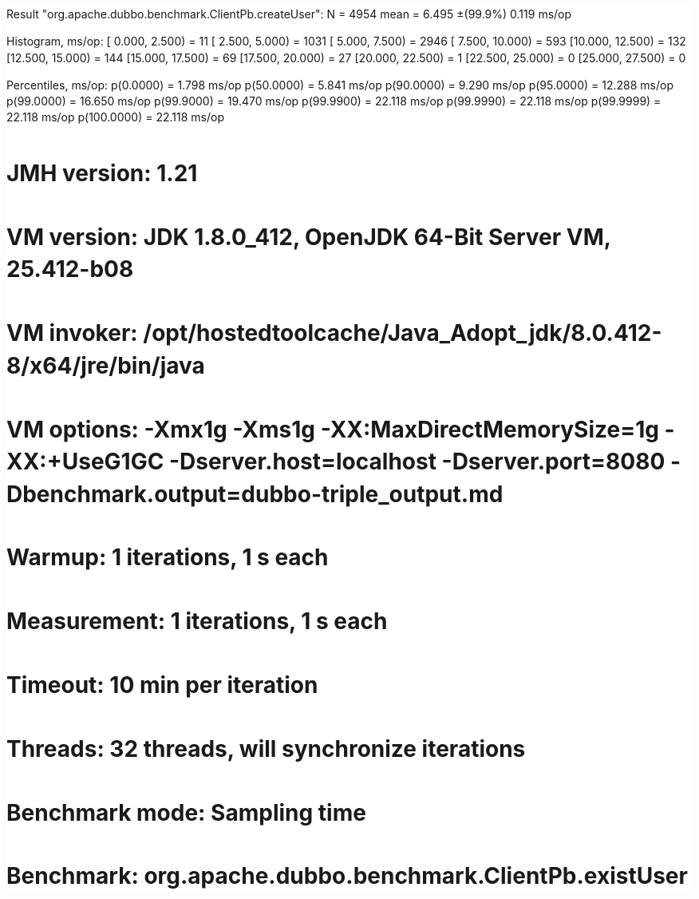 

Result "org.apache.dubbo.benchmark.ClientPb.createUser":
  N = 4954
  mean =      6.495 ±(99.9%) 0.119 ms/op

  Histogram, ms/op:
    [ 0.000,  2.500) = 11 
    [ 2.500,  5.000) = 1031 
    [ 5.000,  7.500) = 2946 
    [ 7.500, 10.000) = 593 
    [10.000, 12.500) = 132 
    [12.500, 15.000) = 144 
    [15.000, 17.500) = 69 
    [17.500, 20.000) = 27 
    [20.000, 22.500) = 1 
    [22.500, 25.000) = 0 
    [25.000, 27.500) = 0 

  Percentiles, ms/op:
      p(0.0000) =      1.798 ms/op
     p(50.0000) =      5.841 ms/op
     p(90.0000) =      9.290 ms/op
     p(95.0000) =     12.288 ms/op
     p(99.0000) =     16.650 ms/op
     p(99.9000) =     19.470 ms/op
     p(99.9900) =     22.118 ms/op
     p(99.9990) =     22.118 ms/op
     p(99.9999) =     22.118 ms/op
    p(100.0000) =     22.118 ms/op


# JMH version: 1.21
# VM version: JDK 1.8.0_412, OpenJDK 64-Bit Server VM, 25.412-b08
# VM invoker: /opt/hostedtoolcache/Java_Adopt_jdk/8.0.412-8/x64/jre/bin/java
# VM options: -Xmx1g -Xms1g -XX:MaxDirectMemorySize=1g -XX:+UseG1GC -Dserver.host=localhost -Dserver.port=8080 -Dbenchmark.output=dubbo-triple_output.md
# Warmup: 1 iterations, 1 s each
# Measurement: 1 iterations, 1 s each
# Timeout: 10 min per iteration
# Threads: 32 threads, will synchronize iterations
# Benchmark mode: Sampling time
# Benchmark: org.apache.dubbo.benchmark.ClientPb.existUser
